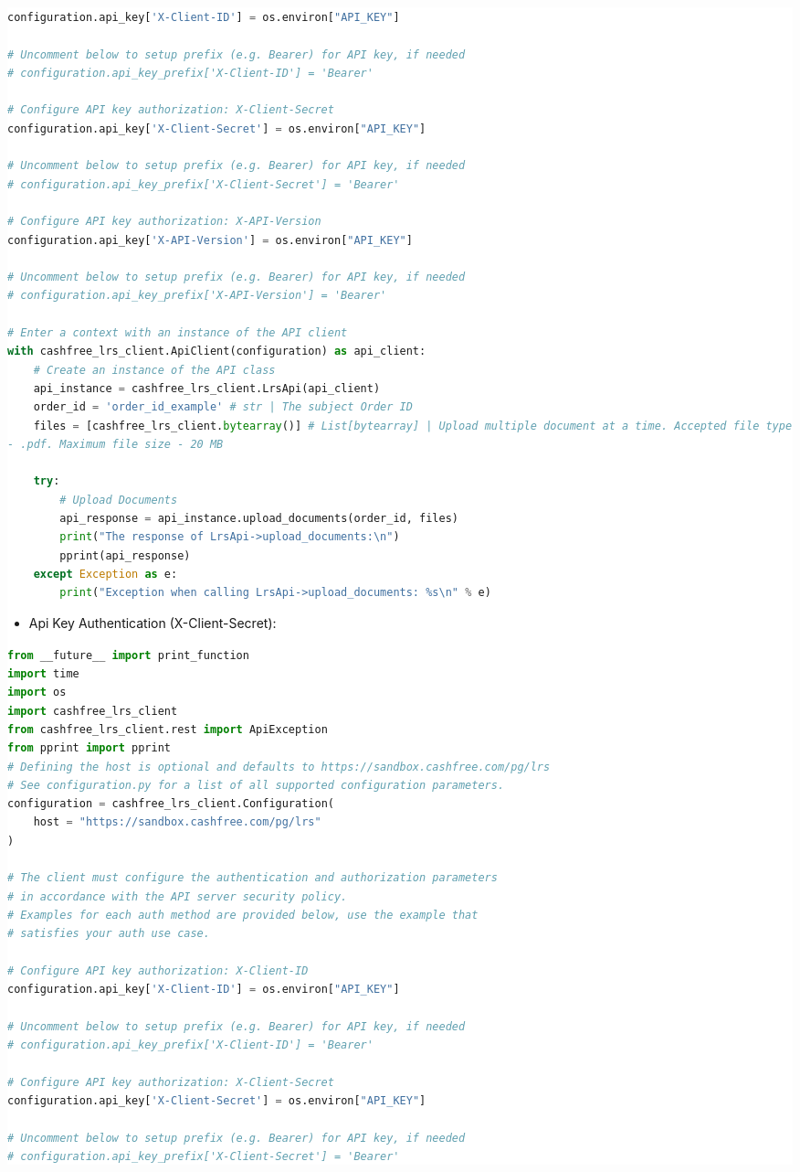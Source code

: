 ```python
configuration.api_key['X-Client-ID'] = os.environ["API_KEY"]

# Uncomment below to setup prefix (e.g. Bearer) for API key, if needed
# configuration.api_key_prefix['X-Client-ID'] = 'Bearer'

# Configure API key authorization: X-Client-Secret
configuration.api_key['X-Client-Secret'] = os.environ["API_KEY"]

# Uncomment below to setup prefix (e.g. Bearer) for API key, if needed
# configuration.api_key_prefix['X-Client-Secret'] = 'Bearer'

# Configure API key authorization: X-API-Version
configuration.api_key['X-API-Version'] = os.environ["API_KEY"]

# Uncomment below to setup prefix (e.g. Bearer) for API key, if needed
# configuration.api_key_prefix['X-API-Version'] = 'Bearer'

# Enter a context with an instance of the API client
with cashfree_lrs_client.ApiClient(configuration) as api_client:
    # Create an instance of the API class
    api_instance = cashfree_lrs_client.LrsApi(api_client)
    order_id = 'order_id_example' # str | The subject Order ID
    files = [cashfree_lrs_client.bytearray()] # List[bytearray] | Upload multiple document at a time. Accepted file type - .pdf. Maximum file size - 20 MB

    try:
        # Upload Documents
        api_response = api_instance.upload_documents(order_id, files)
        print("The response of LrsApi->upload_documents:\n")
        pprint(api_response)
    except Exception as e:
        print("Exception when calling LrsApi->upload_documents: %s\n" % e)
```

* Api Key Authentication (X-Client-Secret):
```python
from __future__ import print_function
import time
import os
import cashfree_lrs_client
from cashfree_lrs_client.rest import ApiException
from pprint import pprint
# Defining the host is optional and defaults to https://sandbox.cashfree.com/pg/lrs
# See configuration.py for a list of all supported configuration parameters.
configuration = cashfree_lrs_client.Configuration(
    host = "https://sandbox.cashfree.com/pg/lrs"
)

# The client must configure the authentication and authorization parameters
# in accordance with the API server security policy.
# Examples for each auth method are provided below, use the example that
# satisfies your auth use case.

# Configure API key authorization: X-Client-ID
configuration.api_key['X-Client-ID'] = os.environ["API_KEY"]

# Uncomment below to setup prefix (e.g. Bearer) for API key, if needed
# configuration.api_key_prefix['X-Client-ID'] = 'Bearer'

# Configure API key authorization: X-Client-Secret
configuration.api_key['X-Client-Secret'] = os.environ["API_KEY"]

# Uncomment below to setup prefix (e.g. Bearer) for API key, if needed
# configuration.api_key_prefix['X-Client-Secret'] = 'Bearer'
```